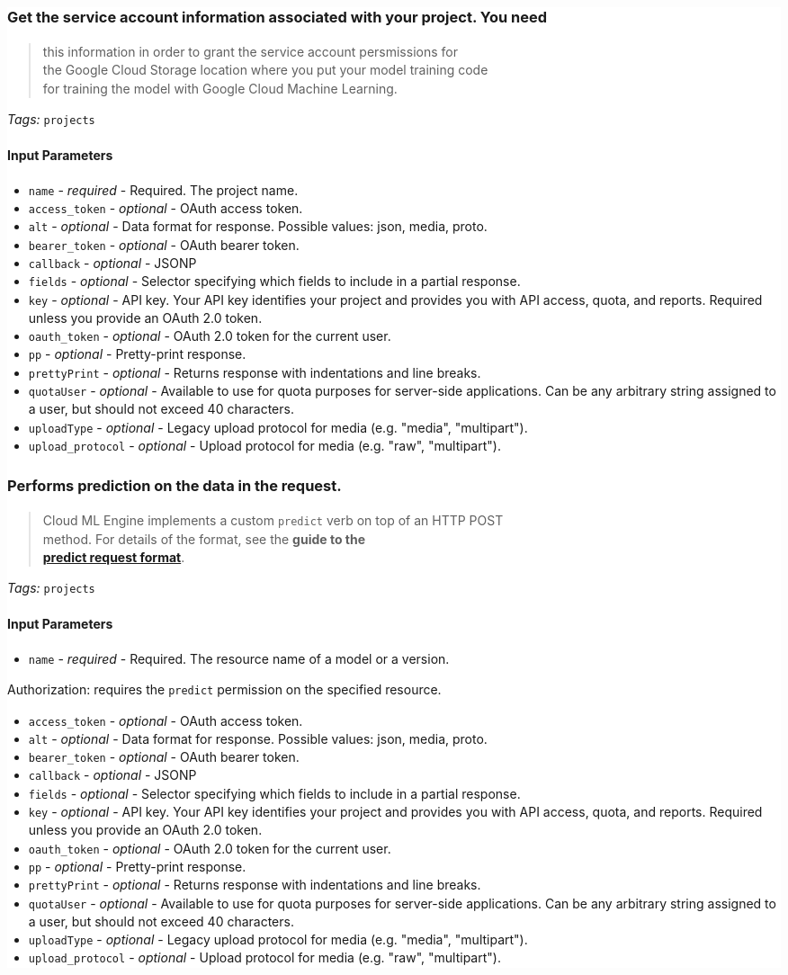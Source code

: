### Get the service account information associated with your project. You need<br/>
> this information in order to grant the service account persmissions for<br/>
> the Google Cloud Storage location where you put your model training code<br/>
> for training the model with Google Cloud Machine Learning.

*Tags:* `projects`

#### Input Parameters
* `name` - _required_ - Required. The project name.
* `access_token` - _optional_ - OAuth access token.
* `alt` - _optional_ - Data format for response.
    Possible values: json, media, proto.
* `bearer_token` - _optional_ - OAuth bearer token.
* `callback` - _optional_ - JSONP
* `fields` - _optional_ - Selector specifying which fields to include in a partial response.
* `key` - _optional_ - API key. Your API key identifies your project and provides you with API access, quota, and reports. Required unless you provide an OAuth 2.0 token.
* `oauth_token` - _optional_ - OAuth 2.0 token for the current user.
* `pp` - _optional_ - Pretty-print response.
* `prettyPrint` - _optional_ - Returns response with indentations and line breaks.
* `quotaUser` - _optional_ - Available to use for quota purposes for server-side applications. Can be any arbitrary string assigned to a user, but should not exceed 40 characters.
* `uploadType` - _optional_ - Legacy upload protocol for media (e.g. "media", "multipart").
* `upload_protocol` - _optional_ - Upload protocol for media (e.g. "raw", "multipart").

### Performs prediction on the data in the request.<br/>
> Cloud ML Engine implements a custom `predict` verb on top of an HTTP POST<br/>
> method. For details of the format, see the **guide to the<br/>
> [predict request format](/ml-engine/docs/v1/predict-request)**.

*Tags:* `projects`

#### Input Parameters
* `name` - _required_ - Required. The resource name of a model or a version.

Authorization: requires the `predict` permission on the specified resource.
* `access_token` - _optional_ - OAuth access token.
* `alt` - _optional_ - Data format for response.
    Possible values: json, media, proto.
* `bearer_token` - _optional_ - OAuth bearer token.
* `callback` - _optional_ - JSONP
* `fields` - _optional_ - Selector specifying which fields to include in a partial response.
* `key` - _optional_ - API key. Your API key identifies your project and provides you with API access, quota, and reports. Required unless you provide an OAuth 2.0 token.
* `oauth_token` - _optional_ - OAuth 2.0 token for the current user.
* `pp` - _optional_ - Pretty-print response.
* `prettyPrint` - _optional_ - Returns response with indentations and line breaks.
* `quotaUser` - _optional_ - Available to use for quota purposes for server-side applications. Can be any arbitrary string assigned to a user, but should not exceed 40 characters.
* `uploadType` - _optional_ - Legacy upload protocol for media (e.g. "media", "multipart").
* `upload_protocol` - _optional_ - Upload protocol for media (e.g. "raw", "multipart").

